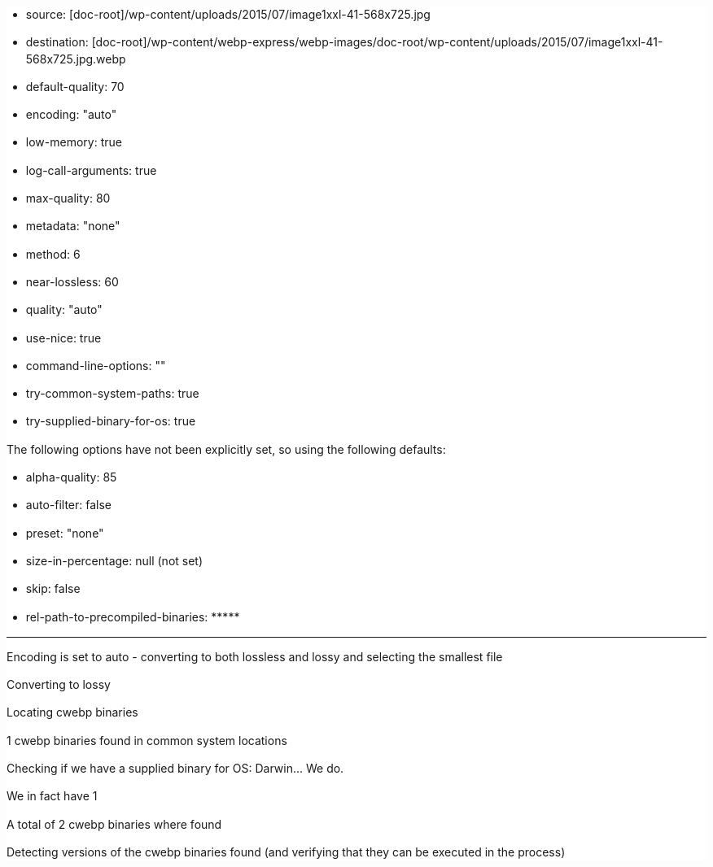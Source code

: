 - source: [doc-root]/wp-content/uploads/2015/07/image1xxl-41-568x725.jpg

- destination: [doc-root]/wp-content/webp-express/webp-images/doc-root/wp-content/uploads/2015/07/image1xxl-41-568x725.jpg.webp

- default-quality: 70

- encoding: "auto"

- low-memory: true

- log-call-arguments: true

- max-quality: 80

- metadata: "none"

- method: 6

- near-lossless: 60

- quality: "auto"

- use-nice: true

- command-line-options: ""

- try-common-system-paths: true

- try-supplied-binary-for-os: true


The following options have not been explicitly set, so using the following defaults:

- alpha-quality: 85

- auto-filter: false

- preset: "none"

- size-in-percentage: null (not set)

- skip: false

- rel-path-to-precompiled-binaries: *****

------------


Encoding is set to auto - converting to both lossless and lossy and selecting the smallest file


Converting to lossy

Locating cwebp binaries

1 cwebp binaries found in common system locations

Checking if we have a supplied binary for OS: Darwin... We do.

We in fact have 1

A total of 2 cwebp binaries where found

Detecting versions of the cwebp binaries found (and verifying that they can be executed in the process)
